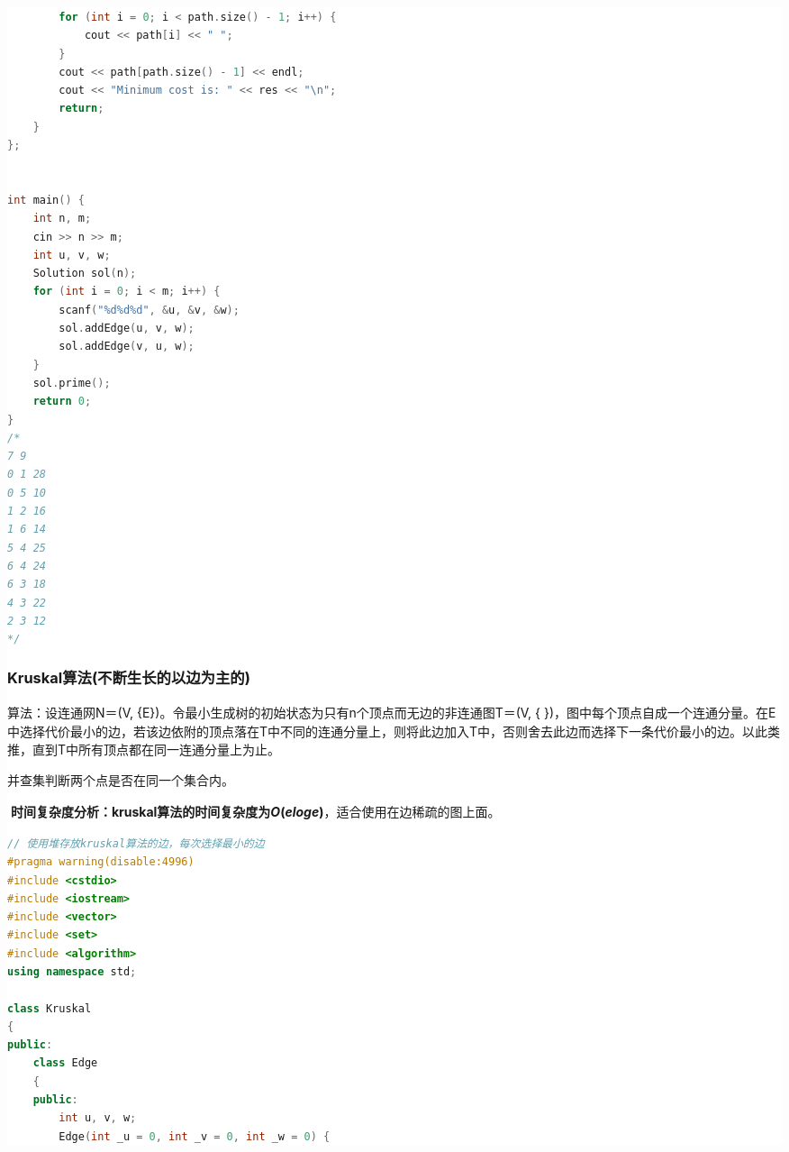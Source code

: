 ```cpp
		for (int i = 0; i < path.size() - 1; i++) {
			cout << path[i] << " ";
		}
		cout << path[path.size() - 1] << endl;
		cout << "Minimum cost is: " << res << "\n";
		return;
	}
};


int main() {
	int n, m;
	cin >> n >> m;
	int u, v, w;
	Solution sol(n);
	for (int i = 0; i < m; i++) {
		scanf("%d%d%d", &u, &v, &w);
		sol.addEdge(u, v, w);
		sol.addEdge(v, u, w);
	}
	sol.prime();
	return 0;
}
/*
7 9
0 1 28
0 5 10
1 2 16
1 6 14
5 4 25
6 4 24
6 3 18
4 3 22
2 3 12
*/
```



### Kruskal算法(不断生长的以边为主的)

算法：设连通网N＝(V, {E})。令最小生成树的初始状态为只有n个顶点而无边的非连通图T＝(V, { })，图中每个顶点自成一个连通分量。在E中选择代价最小的边，若该边依附的顶点落在T中不同的连通分量上，则将此边加入T中，否则舍去此边而选择下一条代价最小的边。以此类推，直到T中所有顶点都在同一连通分量上为止。

并查集判断两个点是否在同一个集合内。

​	**时间复杂度分析：kruskal算法的时间复杂度为$O(eloge)$**，适合使用在边稀疏的图上面。

```cpp
// 使用堆存放kruskal算法的边，每次选择最小的边
#pragma warning(disable:4996)
#include <cstdio>
#include <iostream>
#include <vector>
#include <set>
#include <algorithm>
using namespace std;

class Kruskal
{
public:
    class Edge
    {
    public:
        int u, v, w;
        Edge(int _u = 0, int _v = 0, int _w = 0) {
```